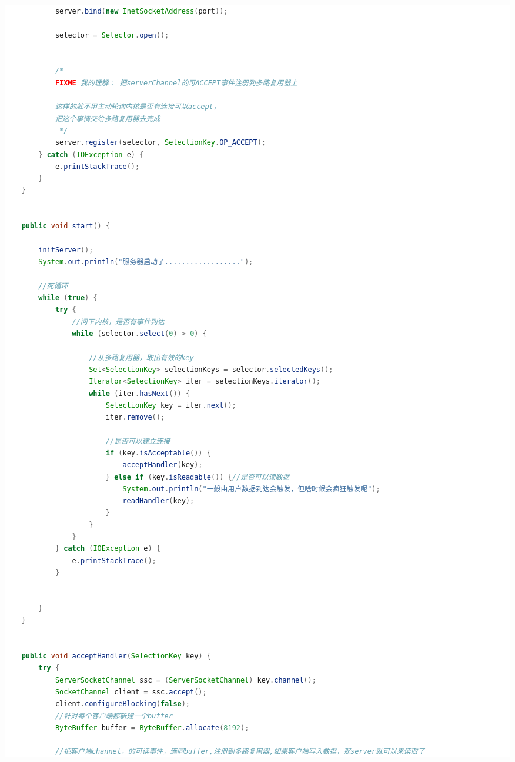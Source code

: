 ```java
            server.bind(new InetSocketAddress(port));

            selector = Selector.open();


            /*
            FIXME 我的理解： 把serverChannel的可ACCEPT事件注册到多路复用器上

            这样的就不用主动轮询内核是否有连接可以accept，
            把这个事情交给多路复用器去完成
             */
            server.register(selector, SelectionKey.OP_ACCEPT);
        } catch (IOException e) {
            e.printStackTrace();
        }
    }


    public void start() {

        initServer();
        System.out.println("服务器启动了..................");

        //死循环
        while (true) {
            try {
                //问下内核，是否有事件到达
                while (selector.select(0) > 0) {

                    //从多路复用器，取出有效的key
                    Set<SelectionKey> selectionKeys = selector.selectedKeys();
                    Iterator<SelectionKey> iter = selectionKeys.iterator();
                    while (iter.hasNext()) {
                        SelectionKey key = iter.next();
                        iter.remove();

                        //是否可以建立连接
                        if (key.isAcceptable()) {
                            acceptHandler(key);
                        } else if (key.isReadable()) {//是否可以读数据
                            System.out.println("一般由用户数据到达会触发，但啥时候会疯狂触发呢");
                            readHandler(key);
                        }
                    }
                }
            } catch (IOException e) {
                e.printStackTrace();
            }


        }
    }


    public void acceptHandler(SelectionKey key) {
        try {
            ServerSocketChannel ssc = (ServerSocketChannel) key.channel();
            SocketChannel client = ssc.accept();
            client.configureBlocking(false);
            //针对每个客户端都新建一个buffer
            ByteBuffer buffer = ByteBuffer.allocate(8192);

            //把客户端channel，的可读事件，连同buffer,注册到多路复用器,如果客户端写入数据，那server就可以来读取了
```